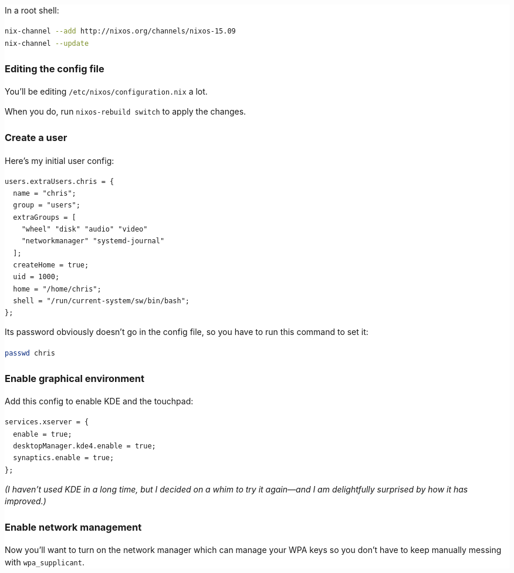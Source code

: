 In a root shell:

```bash
nix-channel --add http://nixos.org/channels/nixos-15.09
nix-channel --update
```

### Editing the config file 

You’ll be editing `/etc/nixos/configuration.nix` a lot.

When you do, run `nixos-rebuild switch` to apply the changes.

### Create a user

Here’s my initial user config:

```
users.extraUsers.chris = {
  name = "chris";
  group = "users";
  extraGroups = [
    "wheel" "disk" "audio" "video"
    "networkmanager" "systemd-journal"
  ];
  createHome = true;
  uid = 1000;
  home = "/home/chris";
  shell = "/run/current-system/sw/bin/bash";
};
```

Its password obviously doesn’t go in the config file, so
you have to run this command to set it:

```bash
passwd chris
```

### Enable graphical environment

Add this config to enable KDE and the touchpad:

```
services.xserver = {
  enable = true;
  desktopManager.kde4.enable = true;
  synaptics.enable = true;
};
```

*(I haven’t used KDE in a long time, but I decided on a whim to try it
again—and I am delightfully surprised by how it has improved.)*

### Enable network management

Now you’ll want to turn on the network manager which can manage your
WPA keys so you don’t have to keep manually messing with `wpa_supplicant`.
